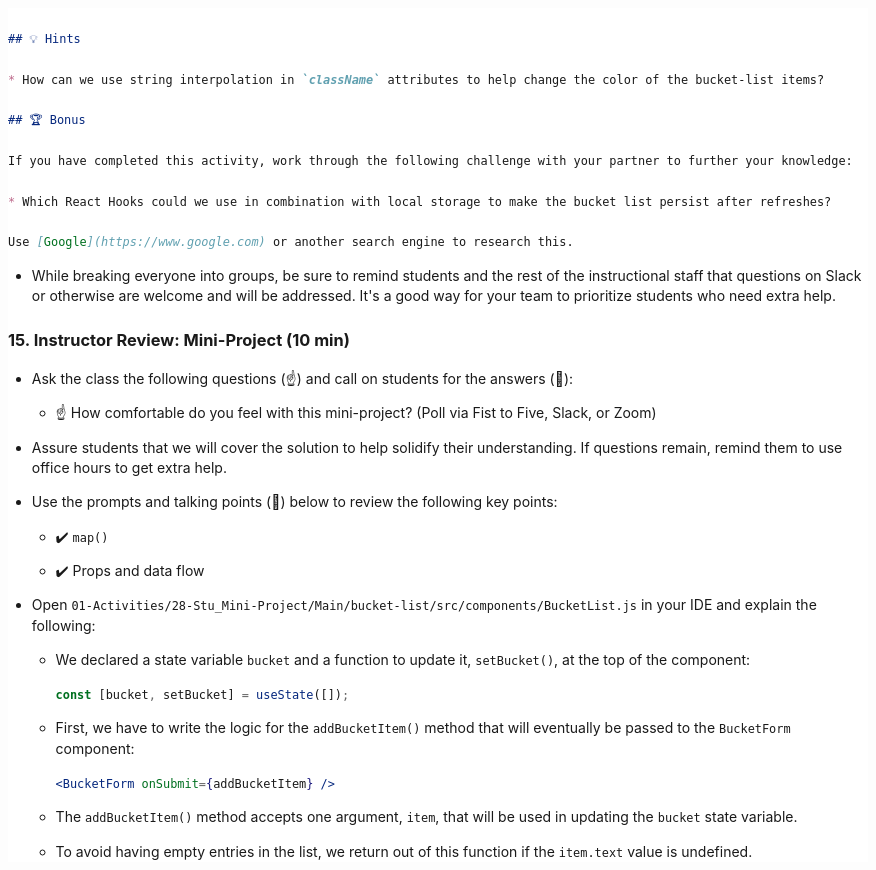   ```md

  ## 💡 Hints

  * How can we use string interpolation in `className` attributes to help change the color of the bucket-list items?

  ## 🏆 Bonus

  If you have completed this activity, work through the following challenge with your partner to further your knowledge:

  * Which React Hooks could we use in combination with local storage to make the bucket list persist after refreshes?

  Use [Google](https://www.google.com) or another search engine to research this.
  ```

* While breaking everyone into groups, be sure to remind students and the rest of the instructional staff that questions on Slack or otherwise are welcome and will be addressed. It's a good way for your team to prioritize students who need extra help.

### 15. Instructor Review: Mini-Project (10 min)

* Ask the class the following questions (☝️) and call on students for the answers (🙋):

  * ☝️ How comfortable do you feel with this mini-project? (Poll via Fist to Five, Slack, or Zoom)

* Assure students that we will cover the solution to help solidify their understanding. If questions remain, remind them to use office hours to get extra help.

* Use the prompts and talking points (🔑) below to review the following key points:

  * ✔️ `map()`

  * ✔️ Props and data flow

* Open `01-Activities/28-Stu_Mini-Project/Main/bucket-list/src/components/BucketList.js` in your IDE and explain the following:

  * We declared a state variable `bucket` and a function to update it, `setBucket()`, at the top of the component:

    ```js
    const [bucket, setBucket] = useState([]);
    ```

  * First, we have to write the logic for the `addBucketItem()` method that will eventually be passed to the `BucketForm` component:

    ```jsx
    <BucketForm onSubmit={addBucketItem} />
    ```

  * The `addBucketItem()` method accepts one argument, `item`, that will be used in updating the `bucket` state variable.

  * To avoid having empty entries in the list, we return out of this function if the `item.text` value is undefined.
